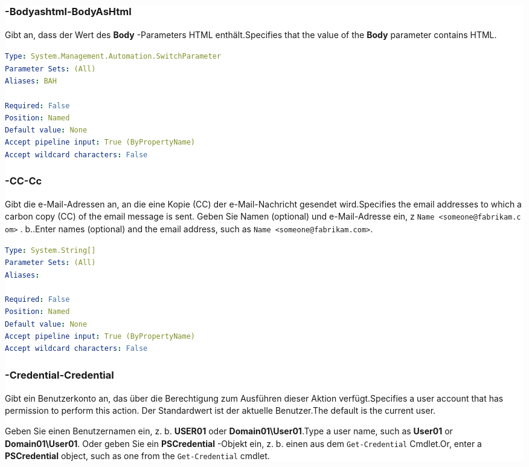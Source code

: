 ### <span data-ttu-id="7f626-155">-Bodyashtml</span><span class="sxs-lookup"><span data-stu-id="7f626-155">-BodyAsHtml</span></span>

<span data-ttu-id="7f626-156">Gibt an, dass der Wert des **Body** -Parameters HTML enthält.</span><span class="sxs-lookup"><span data-stu-id="7f626-156">Specifies that the value of the **Body** parameter contains HTML.</span></span>

```yaml
Type: System.Management.Automation.SwitchParameter
Parameter Sets: (All)
Aliases: BAH

Required: False
Position: Named
Default value: None
Accept pipeline input: True (ByPropertyName)
Accept wildcard characters: False
```

### <span data-ttu-id="7f626-157">-CC</span><span class="sxs-lookup"><span data-stu-id="7f626-157">-Cc</span></span>

<span data-ttu-id="7f626-158">Gibt die e-Mail-Adressen an, an die eine Kopie (CC) der e-Mail-Nachricht gesendet wird.</span><span class="sxs-lookup"><span data-stu-id="7f626-158">Specifies the email addresses to which a carbon copy (CC) of the email message is sent.</span></span> <span data-ttu-id="7f626-159">Geben Sie Namen (optional) und e-Mail-Adresse ein, z `Name <someone@fabrikam.com>` . b..</span><span class="sxs-lookup"><span data-stu-id="7f626-159">Enter names (optional) and the email address, such as `Name <someone@fabrikam.com>`.</span></span>

```yaml
Type: System.String[]
Parameter Sets: (All)
Aliases:

Required: False
Position: Named
Default value: None
Accept pipeline input: True (ByPropertyName)
Accept wildcard characters: False
```

### <span data-ttu-id="7f626-160">-Credential</span><span class="sxs-lookup"><span data-stu-id="7f626-160">-Credential</span></span>

<span data-ttu-id="7f626-161">Gibt ein Benutzerkonto an, das über die Berechtigung zum Ausführen dieser Aktion verfügt.</span><span class="sxs-lookup"><span data-stu-id="7f626-161">Specifies a user account that has permission to perform this action.</span></span> <span data-ttu-id="7f626-162">Der Standardwert ist der aktuelle Benutzer.</span><span class="sxs-lookup"><span data-stu-id="7f626-162">The default is the current user.</span></span>

<span data-ttu-id="7f626-163">Geben Sie einen Benutzernamen ein, z. b. **USER01** oder **Domain01\User01**.</span><span class="sxs-lookup"><span data-stu-id="7f626-163">Type a user name, such as **User01** or **Domain01\User01**.</span></span> <span data-ttu-id="7f626-164">Oder geben Sie ein **PSCredential** -Objekt ein, z. b. einen aus dem `Get-Credential` Cmdlet.</span><span class="sxs-lookup"><span data-stu-id="7f626-164">Or, enter a **PSCredential** object, such as one from the `Get-Credential` cmdlet.</span></span>
